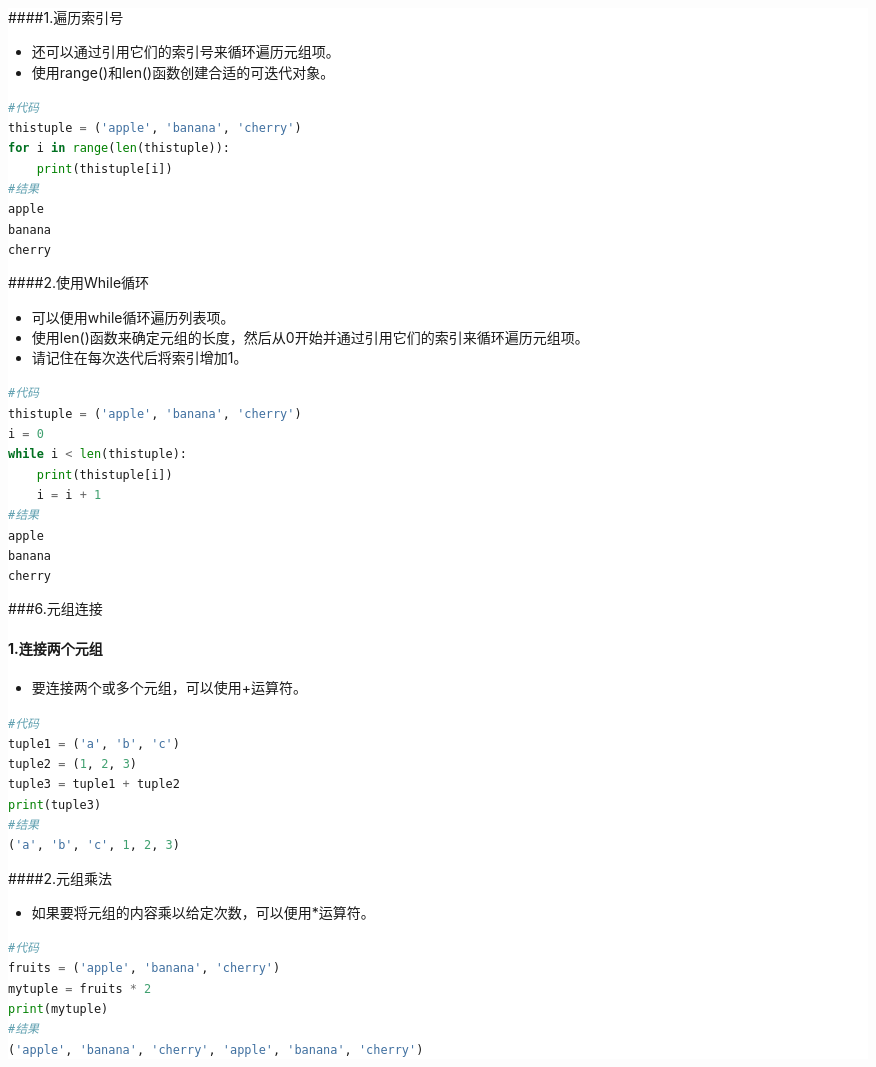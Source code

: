 ####1.遍历索引号

- 还可以通过引用它们的索引号来循环遍历元组项。
- 使用range()和len()函数创建合适的可迭代对象。

```python
#代码
thistuple = ('apple', 'banana', 'cherry')
for i in range(len(thistuple)):
    print(thistuple[i])
#结果
apple
banana
cherry
```

####2.使用While循环

- 可以便用while循环遍历列表项。
- 使用len()函数来确定元组的长度，然后从0开始并通过引用它们的索引来循环遍历元组项。
- 请记住在每次迭代后将索引增加1。

```python
#代码
thistuple = ('apple', 'banana', 'cherry')
i = 0
while i < len(thistuple):
    print(thistuple[i])
    i = i + 1
#结果
apple
banana
cherry
```

###6.元组连接

#### 1.连接两个元组

- 要连接两个或多个元组，可以使用+运算符。

```python
#代码
tuple1 = ('a', 'b', 'c')
tuple2 = (1, 2, 3)
tuple3 = tuple1 + tuple2
print(tuple3)
#结果
('a', 'b', 'c', 1, 2, 3)
```

####2.元组乘法

- 如果要将元组的内容乘以给定次数，可以便用*运算符。

```python
#代码
fruits = ('apple', 'banana', 'cherry')
mytuple = fruits * 2
print(mytuple)
#结果
('apple', 'banana', 'cherry', 'apple', 'banana', 'cherry')
```
